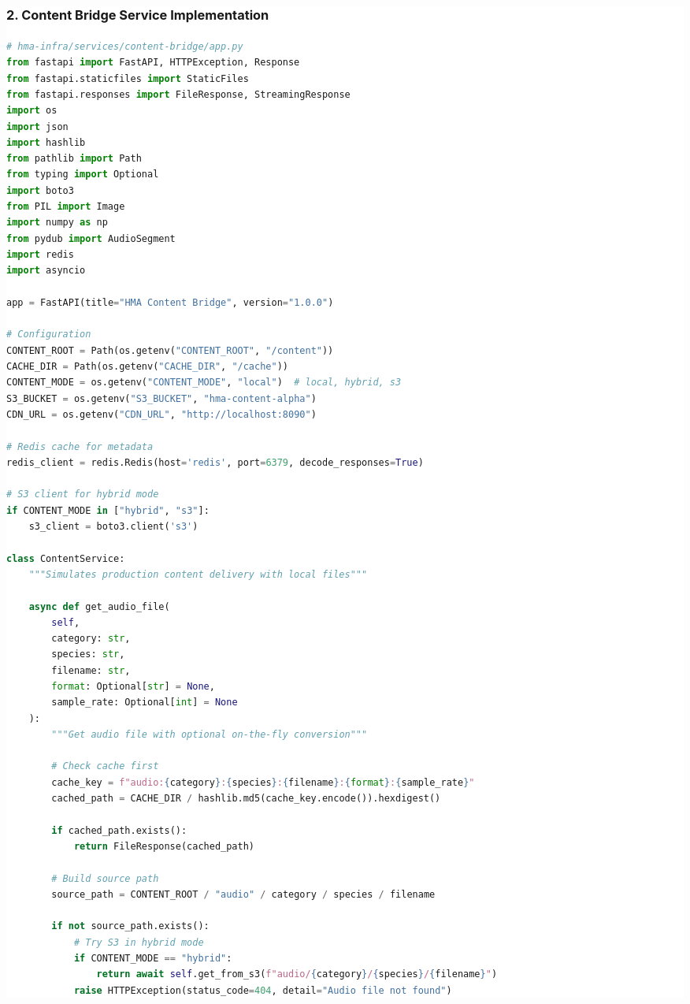 ### 2. Content Bridge Service Implementation

```python
# hma-infra/services/content-bridge/app.py
from fastapi import FastAPI, HTTPException, Response
from fastapi.staticfiles import StaticFiles
from fastapi.responses import FileResponse, StreamingResponse
import os
import json
import hashlib
from pathlib import Path
from typing import Optional
import boto3
from PIL import Image
import numpy as np
from pydub import AudioSegment
import redis
import asyncio

app = FastAPI(title="HMA Content Bridge", version="1.0.0")

# Configuration
CONTENT_ROOT = Path(os.getenv("CONTENT_ROOT", "/content"))
CACHE_DIR = Path(os.getenv("CACHE_DIR", "/cache"))
CONTENT_MODE = os.getenv("CONTENT_MODE", "local")  # local, hybrid, s3
S3_BUCKET = os.getenv("S3_BUCKET", "hma-content-alpha")
CDN_URL = os.getenv("CDN_URL", "http://localhost:8090")

# Redis cache for metadata
redis_client = redis.Redis(host='redis', port=6379, decode_responses=True)

# S3 client for hybrid mode
if CONTENT_MODE in ["hybrid", "s3"]:
    s3_client = boto3.client('s3')

class ContentService:
    """Simulates production content delivery with local files"""
    
    async def get_audio_file(
        self, 
        category: str, 
        species: str, 
        filename: str, 
        format: Optional[str] = None,
        sample_rate: Optional[int] = None
    ):
        """Get audio file with optional on-the-fly conversion"""
        
        # Check cache first
        cache_key = f"audio:{category}:{species}:{filename}:{format}:{sample_rate}"
        cached_path = CACHE_DIR / hashlib.md5(cache_key.encode()).hexdigest()
        
        if cached_path.exists():
            return FileResponse(cached_path)
        
        # Build source path
        source_path = CONTENT_ROOT / "audio" / category / species / filename
        
        if not source_path.exists():
            # Try S3 in hybrid mode
            if CONTENT_MODE == "hybrid":
                return await self.get_from_s3(f"audio/{category}/{species}/{filename}")
            raise HTTPException(status_code=404, detail="Audio file not found")
```